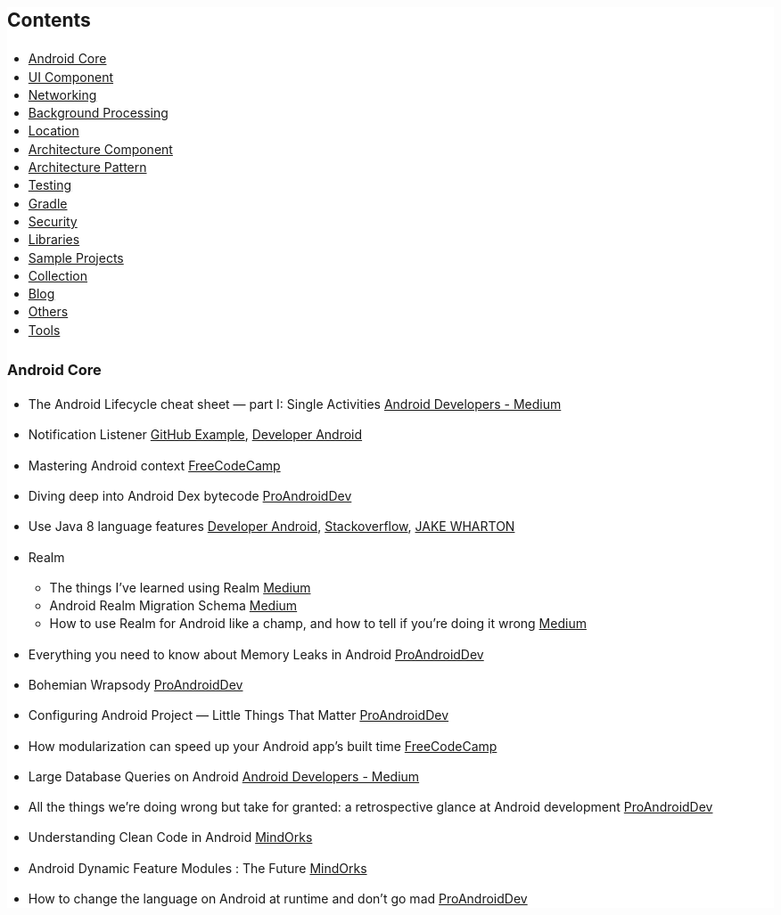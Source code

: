
## Contents

* [Android Core](#android-core)
* [UI Component](#ui-component)
* [Networking](#networking)
* [Background Processing](#background-processing)
* [Location](#location)
* [Architecture Component](#architecture-component)
* [Architecture Pattern](#architecture-pattern)
* [Testing](#testing)
* [Gradle](#gradle)
* [Security](#security)
* [Libraries](#libraries)
* [Sample Projects](#sample-projects)
* [Collection](#collection)
* [Blog](#blog)
* [Others](#others)
* [Tools](#tools)


### Android Core

* The Android Lifecycle cheat sheet — part I: Single Activities [Android Developers - Medium](https://medium.com/androiddevelopers/the-android-lifecycle-cheat-sheet-part-i-single-activities-e49fd3d202ab)
* Notification Listener [GitHub Example](https://github.com/kpbird/NotificationListenerService-Example), [Developer Android](https://developer.android.com/reference/android/service/notification/NotificationListenerService)
* Mastering Android context [FreeCodeCamp](https://medium.com/free-code-camp/mastering-android-context-7055c8478a22)
* Diving deep into Android Dex bytecode [ProAndroidDev](https://proandroiddev.com/diving-deep-into-android-dex-bytecode-48db82b170c8)
* Use Java 8 language features [Developer Android](https://developer.android.com/studio/write/java8-support), [Stackoverflow](https://stackoverflow.com/questions/23318109/is-it-possible-to-use-java-8-for-android-development), [JAKE WHARTON](https://jakewharton.com/androids-java-8-support/)
* Realm
  * The things I’ve learned using Realm [Medium](https://blog.usejournal.com/the-things-ive-learned-using-realm-48ce774f5fbb)
  * Android Realm Migration Schema [Medium](https://medium.com/@budioktaviyans/android-realm-migration-schema-4fcef6c61e82)
  * How to use Realm for Android like a champ, and how to tell if you’re doing it wrong [Medium](https://medium.com/@Zhuinden/how-to-use-realm-for-android-like-a-champ-and-how-to-tell-if-youre-doing-it-wrong-ac4f66b7f149)

* Everything you need to know about Memory Leaks in Android [ProAndroidDev](https://proandroiddev.com/everything-you-need-to-know-about-memory-leaks-in-android-d7a59faaf46a)
* Bohemian Wrapsody [ProAndroidDev](https://proandroiddev.com/bohemian-wrapsody-86a5ac3c910a)
* Configuring Android Project — Little Things That Matter [ProAndroidDev](https://proandroiddev.com/configuring-android-project-little-things-that-matter-d6a9d34c1ce0)
* How modularization can speed up your Android app’s built time [FreeCodeCamp](https://medium.com/free-code-camp/how-modularisation-affects-build-time-of-an-android-application-43a984ce9968)
* Large Database Queries on Android [Android Developers - Medium](https://medium.com/androiddevelopers/large-database-queries-on-android-cb043ae626e8)
* All the things we’re doing wrong but take for granted: a retrospective glance at Android development [ProAndroidDev](https://proandroiddev.com/all-the-things-were-doing-wrong-but-take-for-granted-a-retrospective-glance-at-android-ad7e942d09cf)
* Understanding Clean Code in Android [MindOrks](https://medium.com/mindorks/understanding-clean-code-in-android-ebe42ad89a99)
* Android Dynamic Feature Modules : The Future [MindOrks](https://medium.com/mindorks/dynamic-feature-modules-the-future-4bee124c0f1)
* How to change the language on Android at runtime and don’t go mad [ProAndroidDev](https://proandroiddev.com/change-language-programmatically-at-runtime-on-android-5e6bc15c758)